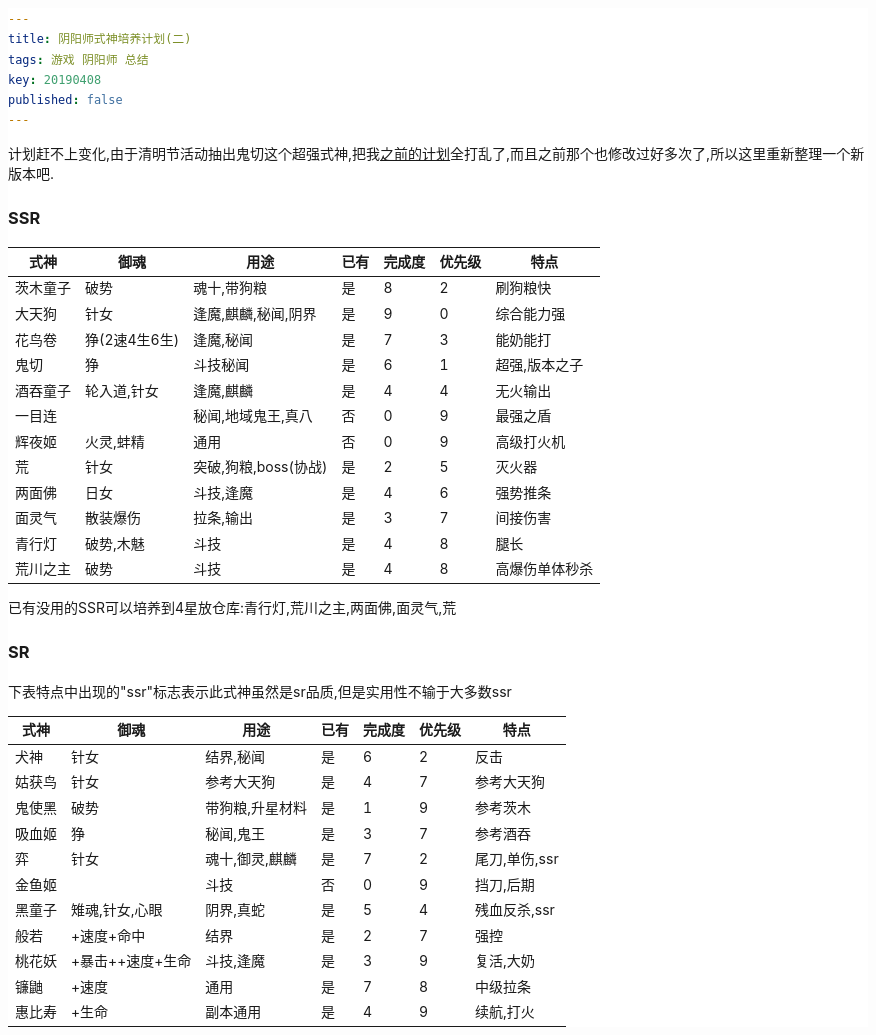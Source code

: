 ```yaml
---
title: 阴阳师式神培养计划(二)
tags: 游戏 阴阳师 总结 
key: 20190408
published: false
---
```

计划赶不上变化,由于清明节活动抽出鬼切这个超强式神,把我[之前的计划](/2019/03/12/阴阳师式神培养计划.html)全打乱了,而且之前那个也修改过好多次了,所以这里重新整理一个新版本吧.

### SSR
|式神|御魂|用途|已有|完成度|优先级|特点
|-|-|-|-|-|-|-|
|茨木童子|破势|魂十,带狗粮|是|8|2|刷狗粮快|
|大天狗|针女|逢魔,麒麟,秘闻,阴界|是|9|0|综合能力强|
|花鸟卷|狰(2速4生6生)|逢魔,秘闻|是|7|3|能奶能打|
|鬼切|狰|斗技秘闻|是|6|1|超强,版本之子|
|酒吞童子|轮入道,针女|逢魔,麒麟|是|4|4|无火输出|
|一目连||秘闻,地域鬼王,真八|否|0|9|最强之盾|
|辉夜姬|火灵,蚌精|通用|否|0|9|高级打火机|
|荒|针女|突破,狗粮,boss(协战)|是|2|5|灭火器|
|两面佛|日女|斗技,逢魔|是|4|6|强势推条|
|面灵气|散装爆伤|拉条,输出|是|3|7|间接伤害
|青行灯|破势,木魅|斗技|是|4|8|腿长|
|荒川之主|破势|斗技|是|4|8|高爆伤单体秒杀|

已有没用的SSR可以培养到4星放仓库:青行灯,荒川之主,两面佛,面灵气,荒

### SR
下表特点中出现的"ssr"标志表示此式神虽然是sr品质,但是实用性不输于大多数ssr

|式神|御魂|用途|已有|完成度|优先级|特点
|-|-|-|-|-|-|-|
|犬神|针女|结界,秘闻|是|6|2|反击|
|姑获鸟|针女|参考大天狗|是|4|7|参考大天狗|
|鬼使黑|破势|带狗粮,升星材料|是|1|9|参考茨木|
|吸血姬|狰|秘闻,鬼王|是|3|7|参考酒吞
|弈|针女|魂十,御灵,麒麟|是|7|2|尾刀,单伤,ssr|
|金鱼姬||斗技|否|0|9|挡刀,后期
|黑童子|雉魂,针女,心眼|阴界,真蛇|是|5|4|残血反杀,ssr|
|般若|+速度+命中|结界|是|2|7|强控|
|桃花妖|+暴击++速度+生命|斗技,逢魔|是|3|9|复活,大奶|
|镰鼬|+速度|通用|是|7|8|中级拉条|
|惠比寿|+生命|副本通用|是|4|9|续航,打火|